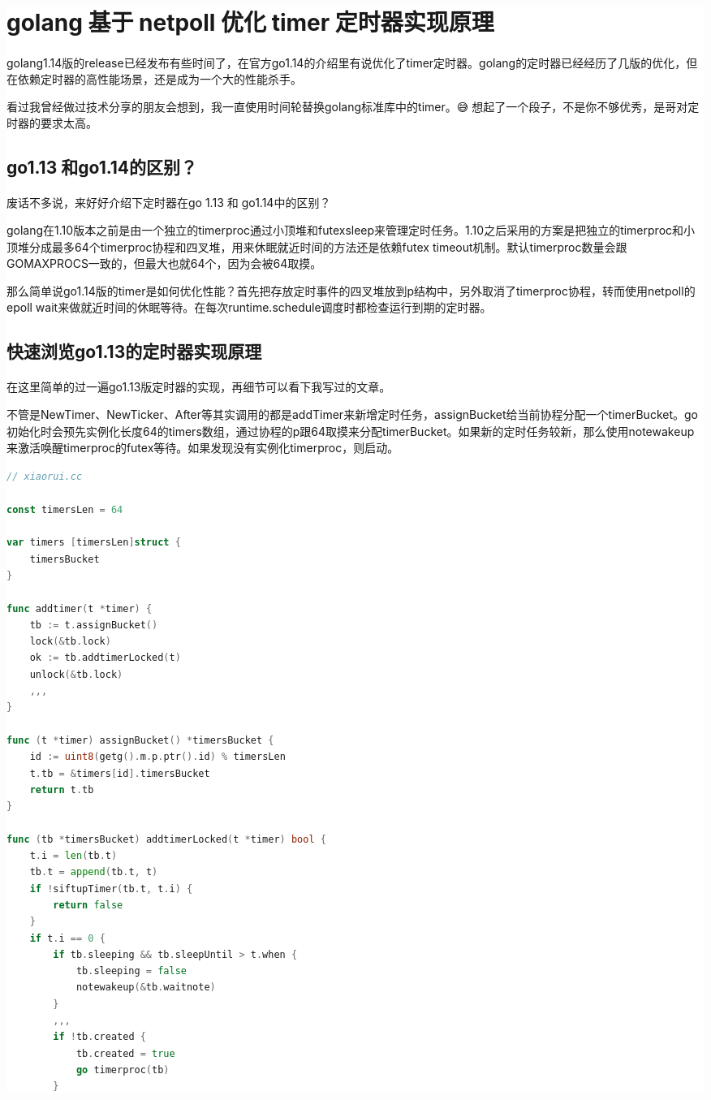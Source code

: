 # golang 基于 netpoll 优化 timer 定时器实现原理

golang1.14版的release已经发布有些时间了，在官方go1.14的介绍里有说优化了timer定时器。golang的定时器已经经历了几版的优化，但在依赖定时器的高性能场景，还是成为一个大的性能杀手。

看过我曾经做过技术分享的朋友会想到，我一直使用时间轮替换golang标准库中的timer。😅 想起了一个段子，不是你不够优秀，是哥对定时器的要求太高。

## go1.13 和go1.14的区别？

废话不多说，来好好介绍下定时器在go 1.13 和 go1.14中的区别？

golang在1.10版本之前是由一个独立的timerproc通过小顶堆和futexsleep来管理定时任务。1.10之后采用的方案是把独立的timerproc和小顶堆分成最多64个timerproc协程和四叉堆，用来休眠就近时间的方法还是依赖futex timeout机制。默认timerproc数量会跟GOMAXPROCS一致的，但最大也就64个，因为会被64取摸。

那么简单说go1.14版的timer是如何优化性能？首先把存放定时事件的四叉堆放到p结构中，另外取消了timerproc协程，转而使用netpoll的epoll wait来做就近时间的休眠等待。在每次runtime.schedule调度时都检查运行到期的定时器。

## 快速浏览go1.13的定时器实现原理

在这里简单的过一遍go1.13版定时器的实现，再细节可以看下我写过的文章。

不管是NewTimer、NewTicker、After等其实调用的都是addTimer来新增定时任务，assignBucket给当前协程分配一个timerBucket。go初始化时会预先实例化长度64的timers数组，通过协程的p跟64取摸来分配timerBucket。如果新的定时任务较新，那么使用notewakeup来激活唤醒timerproc的futex等待。如果发现没有实例化timerproc，则启动。

```go
// xiaorui.cc

const timersLen = 64

var timers [timersLen]struct {
    timersBucket
}

func addtimer(t *timer) {
    tb := t.assignBucket()
    lock(&tb.lock)
    ok := tb.addtimerLocked(t)
    unlock(&tb.lock)
    ,,,
}

func (t *timer) assignBucket() *timersBucket {
    id := uint8(getg().m.p.ptr().id) % timersLen
    t.tb = &timers[id].timersBucket
    return t.tb
}

func (tb *timersBucket) addtimerLocked(t *timer) bool {
    t.i = len(tb.t)
    tb.t = append(tb.t, t)
    if !siftupTimer(tb.t, t.i) {
        return false
    }
    if t.i == 0 {
        if tb.sleeping && tb.sleepUntil > t.when {
            tb.sleeping = false
            notewakeup(&tb.waitnote)
        }
        ,,,
        if !tb.created {
            tb.created = true
            go timerproc(tb)
        }
```